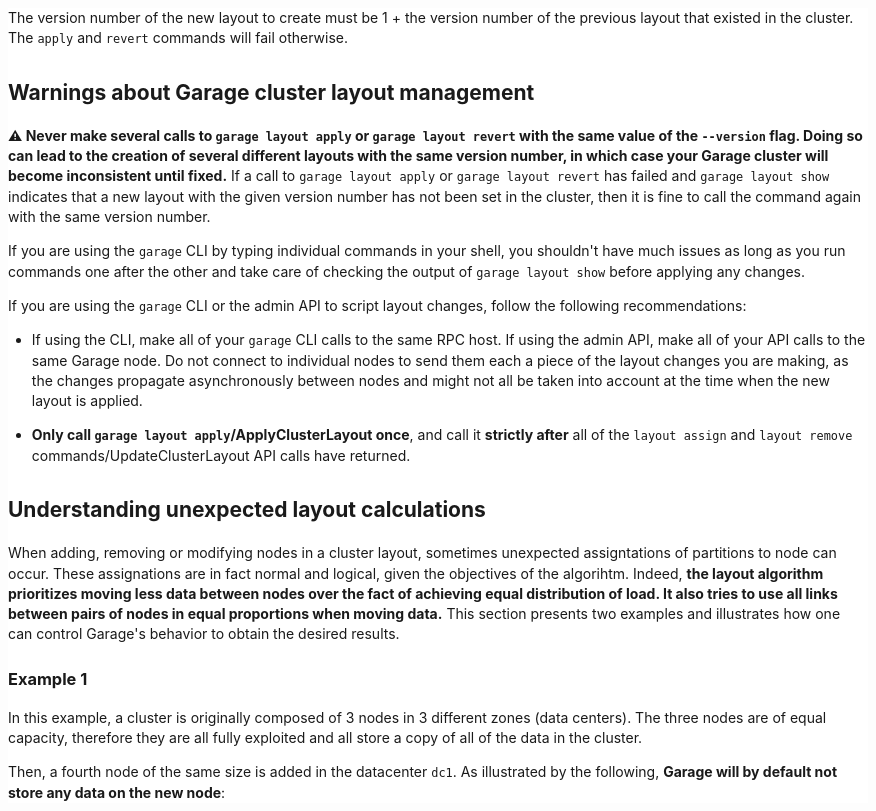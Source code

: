 The version number of the new layout to create must be 1 + the version number
of the previous layout that existed in the cluster.  The `apply` and `revert`
commands will fail otherwise.

## Warnings about Garage cluster layout management

**⚠️ Never make several calls to `garage layout apply` or `garage layout
revert` with the same value of the `--version` flag. Doing so can lead to the
creation of several different layouts with the same version number, in which
case your Garage cluster will become inconsistent until fixed.** If a call to
`garage layout apply` or `garage layout revert` has failed and `garage layout
show` indicates that a new layout with the given version number has not been
set in the cluster, then it is fine to call the command again with the same
version number.

If you are using the `garage` CLI by typing individual commands in your
shell, you shouldn't have much issues as long as you run commands one after
the other and take care of checking the output of `garage layout show`
before applying any changes.

If you are using the `garage` CLI or the admin API to script layout changes,
follow the following recommendations:

- If using the CLI, make all of your `garage` CLI calls to the same RPC host.
  If using the admin API, make all of your API calls to the same Garage node. Do
  not connect to individual nodes to send them each a piece of the layout changes
  you are making, as the changes propagate asynchronously between nodes and might
  not all be taken into account at the time when the new layout is applied.

- **Only call `garage layout apply`/ApplyClusterLayout once**, and call it
  **strictly after** all of the `layout assign` and `layout remove`
  commands/UpdateClusterLayout API calls have returned.


## Understanding unexpected layout calculations

When adding, removing or modifying nodes in a cluster layout, sometimes
unexpected assigntations of partitions to node can occur. These assignations
are in fact normal and logical, given the objectives of the algorihtm.  Indeed,
**the layout algorithm prioritizes moving less data between nodes over the fact
of achieving equal distribution of load. It also tries to use all links between
pairs of nodes in equal proportions when moving data.**  This section presents
two examples and illustrates how one can control Garage's behavior to obtain
the desired results.

### Example 1

In this example, a cluster is originally composed of 3 nodes in 3 different
zones (data centers).  The three nodes are of equal capacity, therefore they
are all fully exploited and all store a copy of all of the data in the cluster.

Then, a fourth node of the same size is added in the datacenter `dc1`.
As illustrated by the following, **Garage will by default not store any data on the new node**:
